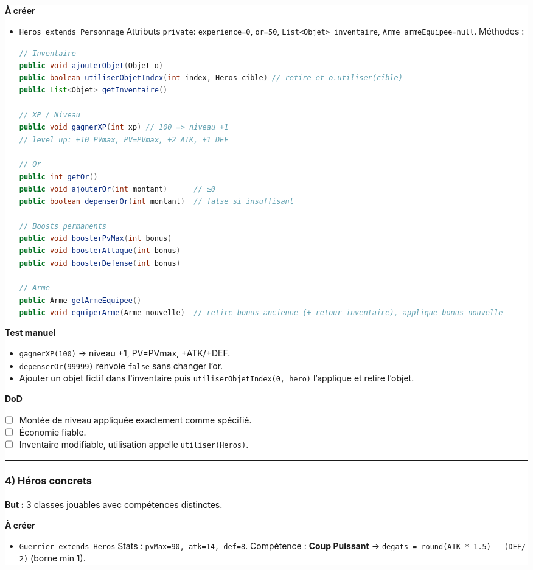 **À créer**

* `Heros extends Personnage`
  Attributs `private`: `experience=0`, `or=50`, `List<Objet> inventaire`, `Arme armeEquipee=null`.
  Méthodes :

  ```java
  // Inventaire
  public void ajouterObjet(Objet o)
  public boolean utiliserObjetIndex(int index, Heros cible) // retire et o.utiliser(cible)
  public List<Objet> getInventaire()

  // XP / Niveau
  public void gagnerXP(int xp) // 100 => niveau +1
  // level up: +10 PVmax, PV=PVmax, +2 ATK, +1 DEF

  // Or
  public int getOr()
  public void ajouterOr(int montant)      // ≥0
  public boolean depenserOr(int montant)  // false si insuffisant

  // Boosts permanents
  public void boosterPvMax(int bonus)
  public void boosterAttaque(int bonus)
  public void boosterDefense(int bonus)

  // Arme
  public Arme getArmeEquipee()
  public void equiperArme(Arme nouvelle)  // retire bonus ancienne (+ retour inventaire), applique bonus nouvelle
  ```

**Test manuel**

* `gagnerXP(100)` → niveau +1, PV=PVmax, +ATK/+DEF.
* `depenserOr(99999)` renvoie `false` sans changer l’or.
* Ajouter un objet fictif dans l’inventaire puis `utiliserObjetIndex(0, hero)` l’applique et retire l’objet.

**DoD**

* [ ] Montée de niveau appliquée exactement comme spécifié.
* [ ] Économie fiable.
* [ ] Inventaire modifiable, utilisation appelle `utiliser(Heros)`.

---

### 4) Héros concrets

**But :** 3 classes jouables avec compétences distinctes.

**À créer**

* `Guerrier extends Heros`
  Stats : `pvMax=90, atk=14, def=8`.
  Compétence : **Coup Puissant** → `degats = round(ATK * 1.5) - (DEF/2)` (borne min 1).
